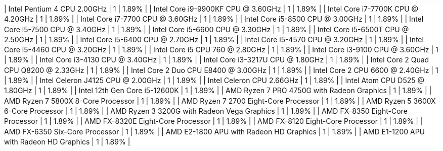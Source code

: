 | Intel Pentium 4 CPU 2.00GHz                 | 1        | 1.89%   |
| Intel Core i9-9900KF CPU @ 3.60GHz          | 1        | 1.89%   |
| Intel Core i7-7700K CPU @ 4.20GHz           | 1        | 1.89%   |
| Intel Core i7-7700 CPU @ 3.60GHz            | 1        | 1.89%   |
| Intel Core i5-8500 CPU @ 3.00GHz            | 1        | 1.89%   |
| Intel Core i5-7500 CPU @ 3.40GHz            | 1        | 1.89%   |
| Intel Core i5-6600 CPU @ 3.30GHz            | 1        | 1.89%   |
| Intel Core i5-6500T CPU @ 2.50GHz           | 1        | 1.89%   |
| Intel Core i5-6400 CPU @ 2.70GHz            | 1        | 1.89%   |
| Intel Core i5-4570 CPU @ 3.20GHz            | 1        | 1.89%   |
| Intel Core i5-4460 CPU @ 3.20GHz            | 1        | 1.89%   |
| Intel Core i5 CPU 760 @ 2.80GHz             | 1        | 1.89%   |
| Intel Core i3-9100 CPU @ 3.60GHz            | 1        | 1.89%   |
| Intel Core i3-4130 CPU @ 3.40GHz            | 1        | 1.89%   |
| Intel Core i3-3217U CPU @ 1.80GHz           | 1        | 1.89%   |
| Intel Core 2 Quad CPU Q8200 @ 2.33GHz       | 1        | 1.89%   |
| Intel Core 2 Duo CPU E8400 @ 3.00GHz        | 1        | 1.89%   |
| Intel Core 2 CPU 6600 @ 2.40GHz             | 1        | 1.89%   |
| Intel Celeron J4125 CPU @ 2.00GHz           | 1        | 1.89%   |
| Intel Celeron CPU 2.66GHz                   | 1        | 1.89%   |
| Intel Atom CPU D525 @ 1.80GHz               | 1        | 1.89%   |
| Intel 12th Gen Core i5-12600K               | 1        | 1.89%   |
| AMD Ryzen 7 PRO 4750G with Radeon Graphics  | 1        | 1.89%   |
| AMD Ryzen 7 5800X 8-Core Processor          | 1        | 1.89%   |
| AMD Ryzen 7 2700 Eight-Core Processor       | 1        | 1.89%   |
| AMD Ryzen 5 3600X 6-Core Processor          | 1        | 1.89%   |
| AMD Ryzen 3 3200G with Radeon Vega Graphics | 1        | 1.89%   |
| AMD FX-8350 Eight-Core Processor            | 1        | 1.89%   |
| AMD FX-8320E Eight-Core Processor           | 1        | 1.89%   |
| AMD FX-8120 Eight-Core Processor            | 1        | 1.89%   |
| AMD FX-6350 Six-Core Processor              | 1        | 1.89%   |
| AMD E2-1800 APU with Radeon HD Graphics     | 1        | 1.89%   |
| AMD E1-1200 APU with Radeon HD Graphics     | 1        | 1.89%   |
